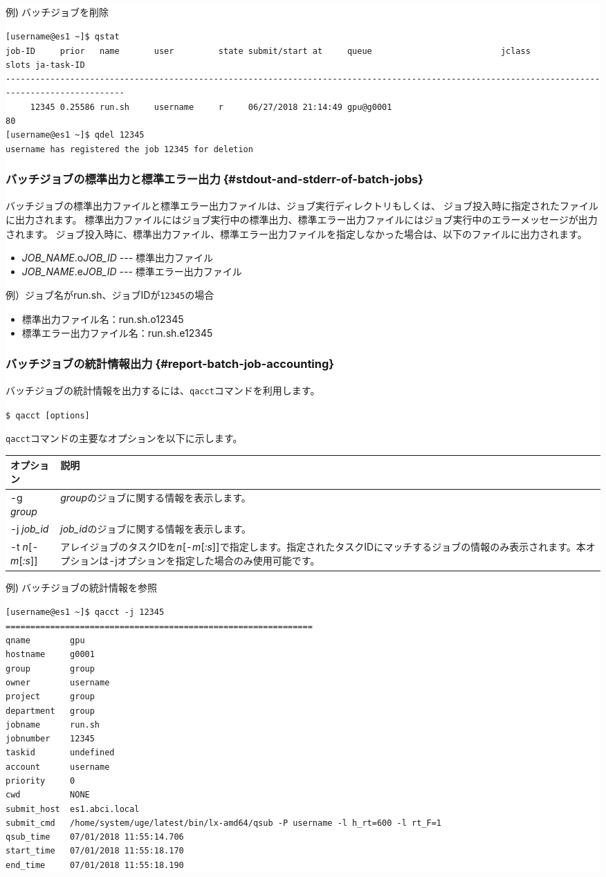 例) バッチジョブを削除

```
[username@es1 ~]$ qstat
job-ID     prior   name       user         state submit/start at     queue                          jclass                         slots ja-task-ID
------------------------------------------------------------------------------------------------------------------------------------------------
     12345 0.25586 run.sh     username     r     06/27/2018 21:14:49 gpu@g0001                                                        80
[username@es1 ~]$ qdel 12345
username has registered the job 12345 for deletion
```

### バッチジョブの標準出力と標準エラー出力 {#stdout-and-stderr-of-batch-jobs}

バッチジョブの標準出力ファイルと標準エラー出力ファイルは、ジョブ実行ディレクトリもしくは、
ジョブ投入時に指定されたファイルに出力されます。
標準出力ファイルにはジョブ実行中の標準出力、標準エラー出力ファイルにはジョブ実行中のエラーメッセージが出力されます。
ジョブ投入時に、標準出力ファイル、標準エラー出力ファイルを指定しなかった場合は、以下のファイルに出力されます。

- *JOB_NAME*.o*JOB_ID*  ---  標準出力ファイル
- *JOB_NAME*.e*JOB_ID*  ---  標準エラー出力ファイル

例）ジョブ名がrun.sh、ジョブIDが`12345`の場合

- 標準出力ファイル名：run.sh.o12345
- 標準エラー出力ファイル名：run.sh.e12345

### バッチジョブの統計情報出力 {#report-batch-job-accounting}

バッチジョブの統計情報を出力するには、`qacct`コマンドを利用します。

```
$ qacct [options]
```

`qacct`コマンドの主要なオプションを以下に示します。

| オプション | 説明 |
|:--|:--|
| -g *group* | *group*のジョブに関する情報を表示します。 |
| -j *job_id* | *job_id*のジョブに関する情報を表示します。 |
| -t *n*[*-m*[*:s*]] | アレイジョブのタスクIDを*n*[*-m*[*:s*]]で指定します。指定されたタスクIDにマッチするジョブの情報のみ表示されます。本オプションは-jオプションを指定した場合のみ使用可能です。 |

例) バッチジョブの統計情報を参照

```
[username@es1 ~]$ qacct -j 12345
==============================================================
qname        gpu
hostname     g0001
group        group 
owner        username
project      group 
department   group
jobname      run.sh
jobnumber    12345
taskid       undefined
account      username
priority     0
cwd          NONE
submit_host  es1.abci.local
submit_cmd   /home/system/uge/latest/bin/lx-amd64/qsub -P username -l h_rt=600 -l rt_F=1
qsub_time    07/01/2018 11:55:14.706
start_time   07/01/2018 11:55:18.170
end_time     07/01/2018 11:55:18.190
```

[^1]: /local1 (1590 GB) と /local2 (1850 GB) の合算。